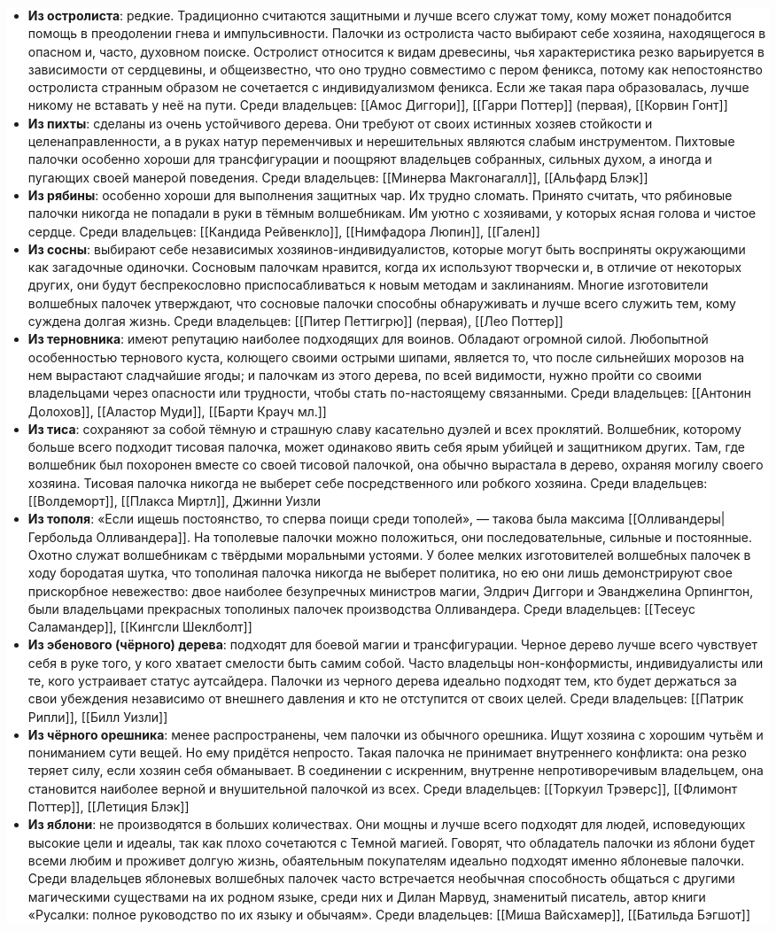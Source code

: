 - **Из остролиста**: редкие. Традиционно считаются защитными и лучше всего служат тому, кому может понадобится помощь в преодолении гнева и импульсивности. Палочки из остролиста часто выбирают себе хозяина, находящегося в опасном и, часто, духовном поиске. Остролист относится к видам древесины, чья характеристика резко варьируется в зависимости от сердцевины, и общеизвестно, что оно трудно совместимо с пером феникса, потому как непостоянство остролиста странным образом не сочетается с индивидуализмом феникса. Если же такая пара образовалась, лучше никому не вставать у неё на пути.
  Среди владельцев: [[Амос Диггори]], [[Гарри Поттер]] (первая), [[Корвин Гонт]]
- **Из пихты**: сделаны из очень устойчивого дерева. Они требуют от своих истинных хозяев стойкости и целенаправленности, а в руках натур переменчивых и нерешительных являются слабым инструментом. Пихтовые палочки особенно хороши для трансфигурации и поощряют владельцев собранных, сильных духом, а иногда и пугающих своей манерой поведения.
  Среди владельцев: [[Минерва Макгонагалл]], [[Альфард Блэк]]
- **Из рябины**: особенно хороши для выполнения защитных чар. Их трудно сломать. Принято считать, что рябиновые палочки никогда не попадали в руки в тёмным волшебникам. Им уютно с хозяивами, у которых ясная голова и чистое сердце.
  Среди владельцев: [[Кандида Рейвенкло]], [[Нимфадора Люпин]], [[Гален]]
- **Из сосны**: выбирают себе независимых хозяинов-индивидуалистов, которые могут быть восприняты окружающими как загадочные одиночки. Сосновым палочкам нравится, когда их используют творчески и, в отличие от некоторых других, они будут беспрекословно приспосабливаться к новым методам и заклинаниям. Многие изготовители волшебных палочек утверждают, что сосновые палочки способны обнаруживать и лучше всего служить тем, кому суждена долгая жизнь.
  Среди владельцев: [[Питер Петтигрю]] (первая), [[Лео Поттер]]
- **Из терновника**: имеют репутацию наиболее подходящих для воинов. Обладают огромной силой. Любопытной особенностью тернового куста, колющего своими острыми шипами, является то, что после сильнейших морозов на нем вырастают сладчайшие ягоды; и палочкам из этого дерева, по всей видимости, нужно пройти со своими владельцами через опасности или трудности, чтобы стать по-настоящему связанными.
  Среди владельцев: [[Антонин Долохов]], [[Аластор Муди]], [[Барти Крауч мл.]]
- **Из тиса**: сохраняют за собой тёмную и страшную славу касательно дуэлей и всех проклятий. Волшебник, которому больше всего подходит тисовая палочка, может одинаково явить себя ярым убийцей и защитником других. Там, где волшебник был похоронен вместе со своей тисовой палочкой, она обычно вырастала в дерево, охраняя могилу своего хозяина. Тисовая палочка никогда не выберет себе посредственного или робкого хозяина.
  Среди владельцев: [[Волдеморт]], [[Плакса Миртл]], Джинни Уизли
- **Из тополя**: «Если ищешь постоянство, то сперва поищи среди тополей», — такова была максима [[Олливандеры|Гербольда Олливандера]]. На тополевые палочки можно положиться, они последовательные, сильные и постоянные. Охотно служат волшебникам с твёрдыми моральными устоями. У более мелких изготовителей волшебных палочек в ходу бородатая шутка, что тополиная палочка никогда не выберет политика, но ею они лишь демонстрируют свое прискорбное невежество: двое наиболее безупречных министров магии, Элдрич Диггори и Эванджелина Орпингтон, были владельцами прекрасных тополиных палочек производства Олливандера.
  Среди владельцев: [[Тесеус Саламандер]], [[Кингсли Шеклболт]]
- **Из эбенового (чёрного) дерева**: подходят для боевой магии и трансфигурации. Черное дерево лучше всего чувствует себя в руке того, у кого хватает смелости быть самим собой. Часто владельцы нон-конформисты, индивидуалисты или те, кого устраивает статус аутсайдера. Палочки из черного дерева идеально подходят тем, кто будет держаться за свои убеждения независимо от внешнего давления и кто не отступится от своих целей.
  Среди владельцев: [[Патрик Рипли]], [[Билл Уизли]]
- **Из чёрного орешника**: менее распространены, чем палочки из обычного орешника. Ищут хозяина с хорошим чутьём и пониманием сути вещей. Но ему придётся непросто. Такая палочка не принимает внутреннего конфликта: она резко теряет силу, если хозяин себя обманывает. В соединении с искренним, внутренне непротиворечивым владельцем, она становится наиболее верной и внушительной палочкой из всех.
  Среди владельцев: [[Торкуил Трэверс]], [[Флимонт Поттер]], [[Летиция Блэк]]
- **Из яблони**: не производятся в больших количествах. Они мощны и лучше всего подходят для людей, исповедующих высокие цели и идеалы, так как плохо сочетаются с Темной магией. Говорят, что обладатель палочки из яблони будет всеми любим и проживет долгую жизнь, обаятельным покупателям идеально подходят именно яблоневые палочки. Среди владельцев яблоневых волшебных палочек часто встречается необычная способность общаться с другими магическими существами на их родном языке, среди них и Дилан Марвуд, знаменитый писатель, автор книги «Русалки: полное руководство по их языку и обычаям».
  Среди владельцев: [[Миша Вайсхамер]], [[Батильда Бэгшот]]